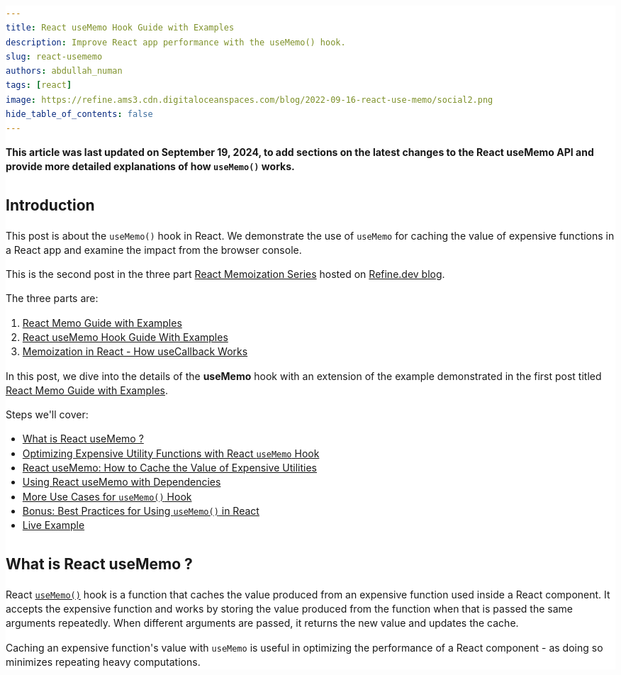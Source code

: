 ```yaml
---
title: React useMemo Hook Guide with Examples
description: Improve React app performance with the useMemo() hook.
slug: react-usememo
authors: abdullah_numan
tags: [react]
image: https://refine.ams3.cdn.digitaloceanspaces.com/blog/2022-09-16-react-use-memo/social2.png
hide_table_of_contents: false
---
```


**This article was last updated on September 19, 2024, to add sections on the latest changes to the React useMemo API and provide more detailed explanations of how `useMemo()` works.**

## Introduction

This post is about the `useMemo()` hook in React. We demonstrate the use of `useMemo` for caching the value of expensive functions in a React app and examine the impact from the browser console.

This is the second post in the three part [React Memoization Series](https://refine.dev/blog/react-memo-guide/) hosted on [Refine.dev blog](https://refine.dev/blog/).

The three parts are:

1. [React Memo Guide with Examples](https://refine.dev/blog/react-memo-guide/)
2. [React useMemo Hook Guide With Examples](https://refine.dev/blog/react-usememo/)
3. [Memoization in React - How useCallback Works](https://refine.dev/blog/react-usecallback-guide/)

In this post, we dive into the details of the **useMemo** hook with an extension of the example demonstrated in the first post titled [React Memo Guide with Examples](https://refine.dev/blog/react-memo-guide/).

Steps we'll cover:

- [What is React useMemo ?](#what-is-react-usememo-)
- [Optimizing Expensive Utility Functions with React `useMemo` Hook](#optimizing-expensive-utility-functions-with-react-usememo-hook)
- [React useMemo: How to Cache the Value of Expensive Utilities](#react-usememo-how-to-cache-the-value-of-expensive-utilities)
- [Using React useMemo with Dependencies](#using-react-usememo-with-dependencies)
- [More Use Cases for `useMemo()` Hook](#more-use-cases-for-usememo-hook)
- [Bonus: Best Practices for Using `useMemo()` in React](#bonus-best-practices-for-using-usememo-in-react)
- [Live Example](#live-example)

## What is React useMemo ?

React [`useMemo()`](https://react.dev/reference/react/useMemo) hook is a function that caches the value produced from an expensive function used inside a React component. It accepts the expensive function and works by storing the value produced from the function when that is passed the same arguments repeatedly. When different arguments are passed, it returns the new value and updates the cache.

Caching an expensive function's value with `useMemo` is useful in optimizing the performance of a React component - as doing so minimizes repeating heavy computations.
